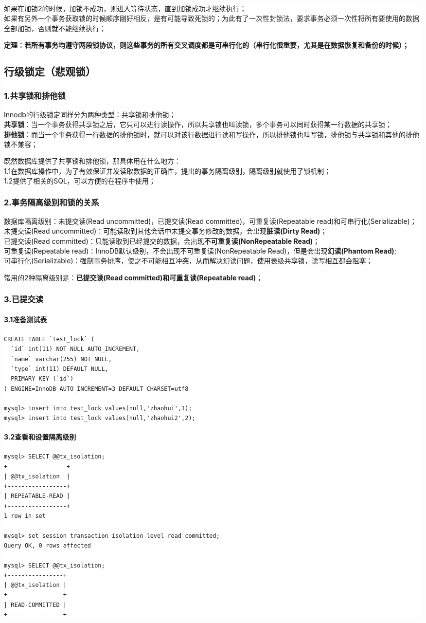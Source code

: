 如果在加锁2的时候，加锁不成功，则进入等待状态，直到加锁成功才继续执行；  
如果有另外一个事务获取锁的时候顺序刚好相反，是有可能导致死锁的；为此有了一次性封锁法，要求事务必须一次性将所有要使用的数据全部加锁，否则就不能继续执行；

**定理：若所有事务均遵守两段锁协议，则这些事务的所有交叉调度都是可串行化的（串行化很重要，尤其是在数据恢复和备份的时候）；**

## **行级锁定（悲观锁）**

### 1.共享锁和排他锁

Innodb的行级锁定同样分为两种类型：共享锁和排他锁；  
**共享锁**：当一个事务获得共享锁之后，它只可以进行读操作，所以共享锁也叫读锁，多个事务可以同时获得某一行数据的共享锁；  
**排他锁**：而当一个事务获得一行数据的排他锁时，就可以对该行数据进行读和写操作，所以排他锁也叫写锁，排他锁与共享锁和其他的排他锁不兼容；

既然数据库提供了共享锁和排他锁，那具体用在什么地方：  
1.1在数据库操作中，为了有效保证并发读取数据的正确性，提出的事务隔离级别，隔离级别就使用了锁机制；  
1.2提供了相关的SQL，可以方便的在程序中使用；

### 2.事务隔离级别和锁的关系

数据库隔离级别：未提交读(Read uncommitted)，已提交读(Read committed)，可重复读(Repeatable read)和可串行化(Serializable)；  
未提交读(Read uncommitted)：可能读取到其他会话中未提交事务修改的数据，会出现**脏读(Dirty Read)**；  
已提交读(Read committed)：只能读取到已经提交的数据，会出现**不可重复读(NonRepeatable Read)**；  
可重复读(Repeatable read)：InnoDB默认级别，不会出现不可重复读(NonRepeatable Read)，但是会出现**幻读(Phantom Read)**;  
可串行化(Serializable)：强制事务排序，使之不可能相互冲突，从而解决幻读问题，使用表级共享锁，读写相互都会阻塞；

常用的2种隔离级别是：**已提交读(Read committed)**和**可重复读(Repeatable read)**；

### 3.已提交读

#### 3.1准备测试表

```
CREATE TABLE `test_lock` (
  `id` int(11) NOT NULL AUTO_INCREMENT,
  `name` varchar(255) NOT NULL,
  `type` int(11) DEFAULT NULL,
  PRIMARY KEY (`id`)
) ENGINE=InnoDB AUTO_INCREMENT=3 DEFAULT CHARSET=utf8
 
mysql> insert into test_lock values(null,'zhaohui',1);
mysql> insert into test_lock values(null,'zhaohui2',2);
```

#### 3.2查看和设置隔离级别

```
mysql> SELECT @@tx_isolation;
+-----------------+
| @@tx_isolation  |
+-----------------+
| REPEATABLE-READ |
+-----------------+
1 row in set
 
mysql> set session transaction isolation level read committed;
Query OK, 0 rows affected
 
mysql> SELECT @@tx_isolation;
+----------------+
| @@tx_isolation |
+----------------+
| READ-COMMITTED |
+----------------+
```
